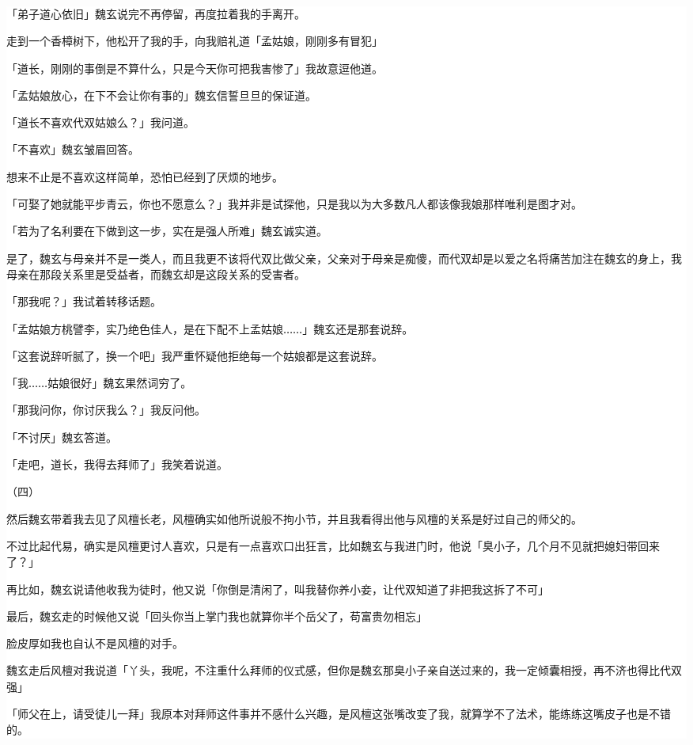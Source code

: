 「弟子道心依旧」魏玄说完不再停留，再度拉着我的手离开。


走到一个香樟树下，他松开了我的手，向我赔礼道「孟姑娘，刚刚多有冒犯」


「道长，刚刚的事倒是不算什么，只是今天你可把我害惨了」我故意逗他道。


「孟姑娘放心，在下不会让你有事的」魏玄信誓旦旦的保证道。


「道长不喜欢代双姑娘么？」我问道。


「不喜欢」魏玄皱眉回答。


想来不止是不喜欢这样简单，恐怕已经到了厌烦的地步。


「可娶了她就能平步青云，你也不愿意么？」我并非是试探他，只是我以为大多数凡人都该像我娘那样唯利是图才对。


「若为了名利要在下做到这一步，实在是强人所难」魏玄诚实道。


是了，魏玄与母亲并不是一类人，而且我更不该将代双比做父亲，父亲对于母亲是痴傻，而代双却是以爱之名将痛苦加注在魏玄的身上，我母亲在那段关系里是受益者，而魏玄却是这段关系的受害者。


「那我呢？」我试着转移话题。


「孟姑娘方桃譬李，实乃绝色佳人，是在下配不上孟姑娘……」魏玄还是那套说辞。


「这套说辞听腻了，换一个吧」我严重怀疑他拒绝每一个姑娘都是这套说辞。


「我……姑娘很好」魏玄果然词穷了。


「那我问你，你讨厌我么？」我反问他。


「不讨厌」魏玄答道。


「走吧，道长，我得去拜师了」我笑着说道。


（四）


然后魏玄带着我去见了风檀长老，风檀确实如他所说般不拘小节，并且我看得出他与风檀的关系是好过自己的师父的。


不过比起代易，确实是风檀更讨人喜欢，只是有一点喜欢口出狂言，比如魏玄与我进门时，他说「臭小子，几个月不见就把媳妇带回来了？」


再比如，魏玄说请他收我为徒时，他又说「你倒是清闲了，叫我替你养小妾，让代双知道了非把我这拆了不可」


最后，魏玄走的时候他又说「回头你当上掌门我也就算你半个岳父了，苟富贵勿相忘」


脸皮厚如我也自认不是风檀的对手。


魏玄走后风檀对我说道「丫头，我呢，不注重什么拜师的仪式感，但你是魏玄那臭小子亲自送过来的，我一定倾囊相授，再不济也得比代双强」


「师父在上，请受徒儿一拜」我原本对拜师这件事并不感什么兴趣，是风檀这张嘴改变了我，就算学不了法术，能练练这嘴皮子也是不错的。
